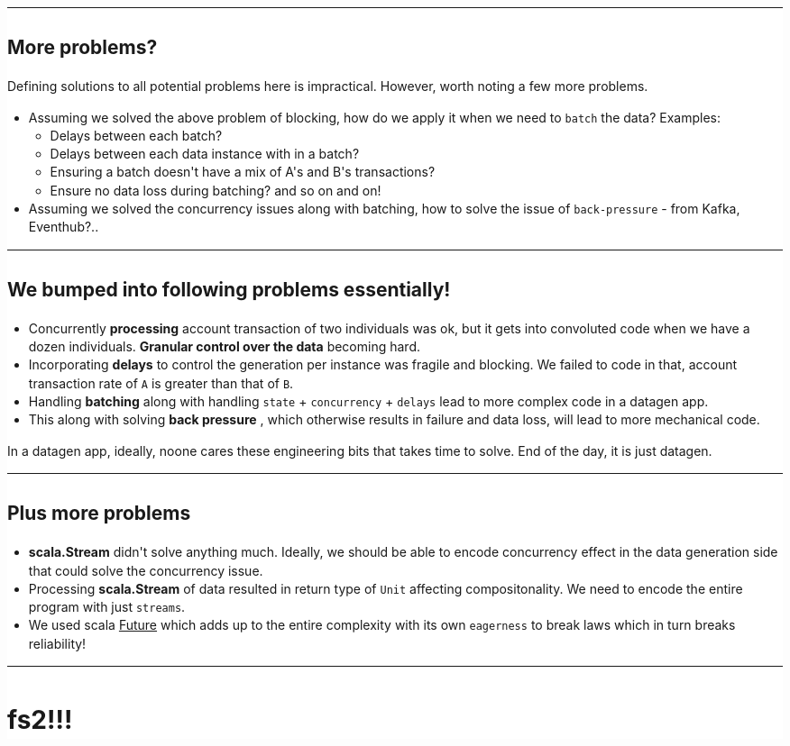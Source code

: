--------

## More problems?
Defining solutions to all potential problems here is impractical. However, worth noting a few more problems.

* Assuming we solved the above problem of blocking, how do we apply it when we need to `batch` the data? 
   Examples: 
   - Delays between each batch?
   - Delays between each data instance with in a batch? 
   - Ensuring a batch doesn't have a mix of A's and B's transactions? 
   - Ensure no data loss during batching? and so on and on!
* Assuming we  solved the concurrency issues along with batching, how to solve the issue of `back-pressure` - from Kafka, Eventhub?.. 


-----

## We bumped into following problems essentially!
* Concurrently **processing** account transaction of two individuals was ok, but it gets into convoluted code when we have a dozen individuals. **Granular control over the data** becoming hard.
* Incorporating **delays** to control the generation per instance was fragile and blocking. We failed to code in that, account transaction rate of `A` is greater than that of `B`.
* Handling **batching** along with handling `state` + `concurrency` + `delays` lead to more complex code in a datagen app.
* This along with solving **back pressure** , which otherwise results in failure and data loss, will lead to more mechanical code. 

In a datagen app, ideally, noone cares these engineering bits that takes time to solve. End of the day, it is just datagen.

-----

## Plus more problems

* **scala.Stream** didn't solve anything much. Ideally, we should be able to encode concurrency effect in the data generation side that could solve the concurrency issue.
* Processing **scala.Stream** of data resulted in return type of `Unit` affecting compositonality. We need to encode the entire program with just `streams`.
* We used scala [Future](https://gist.github.com/afsalthaj/ddfe60c06fb60eec864e0e4364f1911a) which adds up to the entire complexity with its own `eagerness` to break laws which in turn breaks reliability!


------------






# fs2!!!
